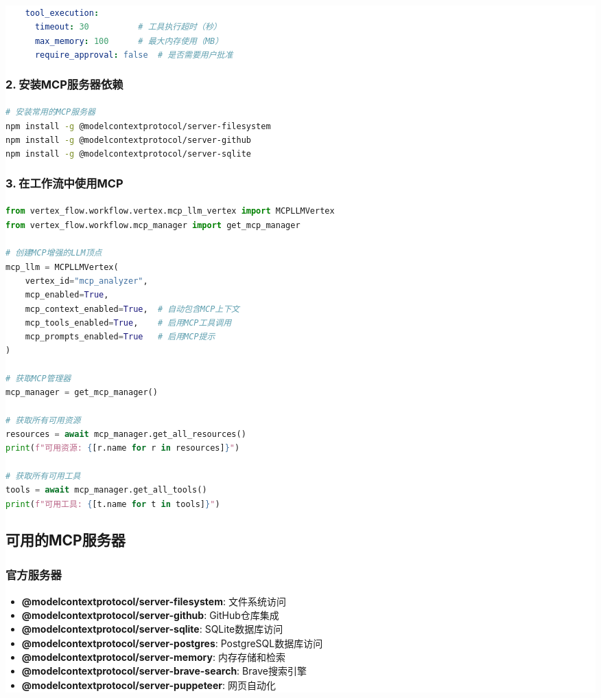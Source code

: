 ```yaml
    tool_execution:
      timeout: 30          # 工具执行超时（秒）
      max_memory: 100      # 最大内存使用（MB）
      require_approval: false  # 是否需要用户批准
```

### 2. 安装MCP服务器依赖

```bash
# 安装常用的MCP服务器
npm install -g @modelcontextprotocol/server-filesystem
npm install -g @modelcontextprotocol/server-github  
npm install -g @modelcontextprotocol/server-sqlite
```

### 3. 在工作流中使用MCP

```python
from vertex_flow.workflow.vertex.mcp_llm_vertex import MCPLLMVertex
from vertex_flow.workflow.mcp_manager import get_mcp_manager

# 创建MCP增强的LLM顶点
mcp_llm = MCPLLMVertex(
    vertex_id="mcp_analyzer",
    mcp_enabled=True,
    mcp_context_enabled=True,  # 自动包含MCP上下文
    mcp_tools_enabled=True,    # 启用MCP工具调用
    mcp_prompts_enabled=True   # 启用MCP提示
)

# 获取MCP管理器
mcp_manager = get_mcp_manager()

# 获取所有可用资源
resources = await mcp_manager.get_all_resources()
print(f"可用资源: {[r.name for r in resources]}")

# 获取所有可用工具
tools = await mcp_manager.get_all_tools()
print(f"可用工具: {[t.name for t in tools]}")
```

## 可用的MCP服务器

### 官方服务器
- **@modelcontextprotocol/server-filesystem**: 文件系统访问
- **@modelcontextprotocol/server-github**: GitHub仓库集成
- **@modelcontextprotocol/server-sqlite**: SQLite数据库访问
- **@modelcontextprotocol/server-postgres**: PostgreSQL数据库访问
- **@modelcontextprotocol/server-memory**: 内存存储和检索
- **@modelcontextprotocol/server-brave-search**: Brave搜索引擎
- **@modelcontextprotocol/server-puppeteer**: 网页自动化
